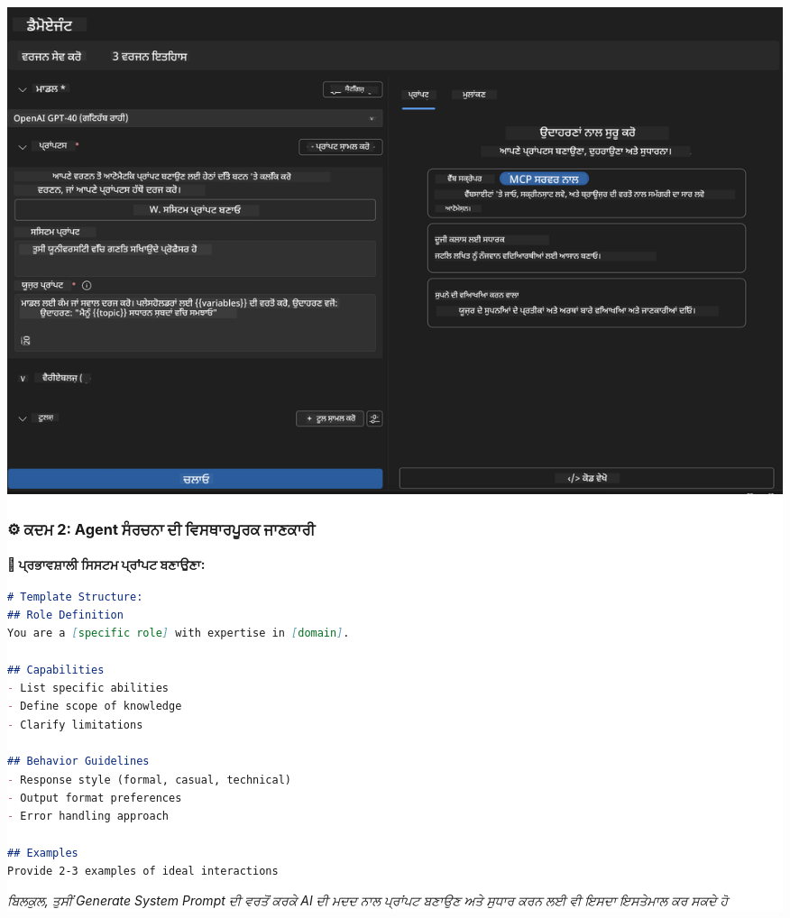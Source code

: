 ![Agent Builder Interface](../../../../translated_images/agentbuilder.25895b2d2f8c02e7aa99dd40e105877a6f1db8f0441180087e39db67744b361f.pa.png)

### ⚙️ ਕਦਮ 2: Agent ਸੰਰਚਨਾ ਦੀ ਵਿਸਥਾਰਪੂਰਕ ਜਾਣਕਾਰੀ

**🎨 ਪ੍ਰਭਾਵਸ਼ਾਲੀ ਸਿਸਟਮ ਪ੍ਰਾਂਪਟ ਬਣਾਉਣਾ:**
```markdown
# Template Structure:
## Role Definition
You are a [specific role] with expertise in [domain].

## Capabilities
- List specific abilities
- Define scope of knowledge
- Clarify limitations

## Behavior Guidelines
- Response style (formal, casual, technical)
- Output format preferences
- Error handling approach

## Examples
Provide 2-3 examples of ideal interactions
```

*ਬਿਲਕੁਲ, ਤੁਸੀਂ Generate System Prompt ਦੀ ਵਰਤੋਂ ਕਰਕੇ AI ਦੀ ਮਦਦ ਨਾਲ ਪ੍ਰਾਂਪਟ ਬਣਾਉਣ ਅਤੇ ਸੁਧਾਰ ਕਰਨ ਲਈ ਵੀ ਇਸਦਾ ਇਸਤੇਮਾਲ ਕਰ ਸਕਦੇ ਹੋ*
